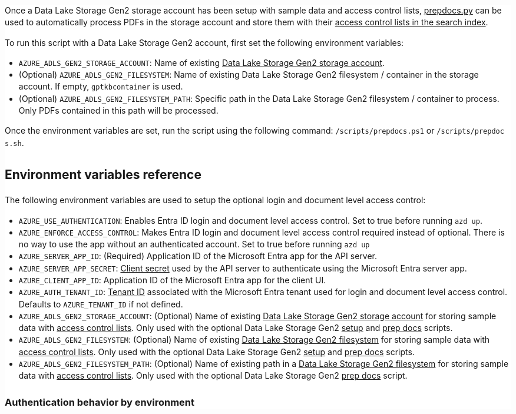 Once a Data Lake Storage Gen2 storage account has been setup with sample data and access control lists, [prepdocs.py](../app/backend/prepdocs.py) can be used to automatically process PDFs in the storage account and store them with their [access control lists in the search index](https://learn.microsoft.com/azure/storage/blobs/data-lake-storage-access-control).

To run this script with a Data Lake Storage Gen2 account, first set the following environment variables:

* `AZURE_ADLS_GEN2_STORAGE_ACCOUNT`: Name of existing [Data Lake Storage Gen2 storage account](https://learn.microsoft.com/azure/storage/blobs/data-lake-storage-introduction).
* (Optional) `AZURE_ADLS_GEN2_FILESYSTEM`: Name of existing Data Lake Storage Gen2 filesystem / container in the storage account. If empty, `gptkbcontainer` is used.
* (Optional) `AZURE_ADLS_GEN2_FILESYSTEM_PATH`: Specific path in the Data Lake Storage Gen2 filesystem / container to process. Only PDFs contained in this path will be processed.

Once the environment variables are set, run the script using the following command: `/scripts/prepdocs.ps1` or `/scripts/prepdocs.sh`.

## Environment variables reference

The following environment variables are used to setup the optional login and document level access control:

* `AZURE_USE_AUTHENTICATION`: Enables Entra ID login and document level access control. Set to true before running `azd up`.
* `AZURE_ENFORCE_ACCESS_CONTROL`: Makes Entra ID login and document level access control required instead of optional. There is no way to use the app without an authenticated account. Set to true before running `azd up`
* `AZURE_SERVER_APP_ID`: (Required) Application ID of the Microsoft Entra app for the API server.
* `AZURE_SERVER_APP_SECRET`: [Client secret](https://learn.microsoft.com/entra/identity-platform/v2-oauth2-client-creds-grant-flow) used by the API server to authenticate using the Microsoft Entra server app.
* `AZURE_CLIENT_APP_ID`: Application ID of the Microsoft Entra app for the client UI.
* `AZURE_AUTH_TENANT_ID`: [Tenant ID](https://learn.microsoft.com/entra/fundamentals/how-to-find-tenant) associated with the Microsoft Entra tenant used for login and document level access control. Defaults to `AZURE_TENANT_ID` if not defined.
* `AZURE_ADLS_GEN2_STORAGE_ACCOUNT`: (Optional) Name of existing [Data Lake Storage Gen2 storage account](https://learn.microsoft.com/azure/storage/blobs/data-lake-storage-introduction) for storing sample data with [access control lists](https://learn.microsoft.com/azure/storage/blobs/data-lake-storage-access-control). Only used with the optional Data Lake Storage Gen2 [setup](#azure-data-lake-storage-gen2-setup) and [prep docs](#azure-data-lake-storage-gen2-prep-docs) scripts.
* `AZURE_ADLS_GEN2_FILESYSTEM`: (Optional) Name of existing [Data Lake Storage Gen2 filesystem](https://learn.microsoft.com/azure/storage/blobs/data-lake-storage-introduction) for storing sample data with [access control lists](https://learn.microsoft.com/azure/storage/blobs/data-lake-storage-access-control). Only used with the optional Data Lake Storage Gen2 [setup](#azure-data-lake-storage-gen2-setup) and [prep docs](#azure-data-lake-storage-gen2-prep-docs) scripts.
* `AZURE_ADLS_GEN2_FILESYSTEM_PATH`: (Optional) Name of existing path in a [Data Lake Storage Gen2 filesystem](https://learn.microsoft.com/azure/storage/blobs/data-lake-storage-introduction) for storing sample data with [access control lists](https://learn.microsoft.com/azure/storage/blobs/data-lake-storage-access-control). Only used with the optional Data Lake Storage Gen2 [prep docs](#azure-data-lake-storage-gen2-prep-docs) script.

### Authentication behavior by environment
